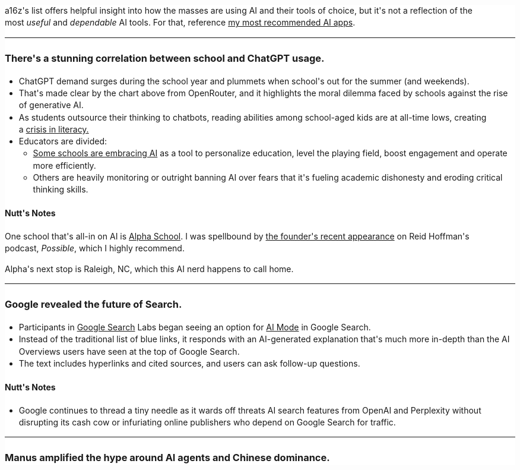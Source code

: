 a16z's list offers helpful insight into how the masses are using AI and their tools of choice, but it's not a reflection of the most _useful_ and _dependable_ AI tools. For that, reference [my most recommended AI apps](https://b7dwf.r.a.d.sendibm1.com/mk/cl/f/sh/WCPzyXJTZ6vLwtCkmRvBJqicWsG2evCA/zrSrKyCkfGXC).

---

### There's a stunning correlation between school and ChatGPT usage.

- ChatGPT demand surges during the school year and plummets when school's out for the summer (and weekends).
- That's made clear by the chart above from OpenRouter, and it highlights the moral dilemma faced by schools against the rise of generative AI.
- As students outsource their thinking to chatbots, reading abilities among school-aged kids are at all-time lows, creating a [crisis in literacy.](https://b7dwf.r.a.d.sendibm1.com/mk/cl/f/sh/WCPzyXJTZ7390vQ18XOr5asPff99ucoI/vY2LMJpQN3W1)
- Educators are divided:
    - [Some schools are embracing AI](https://b7dwf.r.a.d.sendibm1.com/mk/cl/f/sh/WCPzyXJTZ7Aw4xdHUcsWrL2CoS2HAKQQ/BmHO1tQ6EcDu) as a tool to personalize education, level the playing field, boost engagement and operate more efficiently.
    - Others are heavily monitoring or outright banning AI over fears that it's fueling academic dishonesty and eroding critical thinking skills.

#### Nutt's Notes

One school that's all-in on AI is [Alpha School](https://b7dwf.r.a.d.sendibm1.com/mk/cl/f/sh/WCPzyXJTZ7Ij8zqXqiMCd5BzxEvOQ22Y/Tc7fXJldYBM8). I was spellbound by [the founder's recent appearance](https://b7dwf.r.a.d.sendibm1.com/mk/cl/f/sh/WCPzyXJTZ7QWD23oCnpsOpLn61oVfjeg/UXtguQd5rsSU) on Reid Hoffman's podcast, _Possible_, which I highly recommend.

Alpha's next stop is Raleigh, NC, which this AI nerd happens to call home.

---

### Google revealed the future of Search.

- Participants in [Google Search](https://b7dwf.r.a.d.sendibm1.com/mk/cl/f/sh/WCPzyXJTZ7Aw4y4fyJdScZ1fJBRJNo8c/suJasH97dTm8) Labs began seeing an option for [AI Mode](https://b7dwf.r.a.d.sendibm1.com/mk/cl/f/sh/WCPzyXJTZ7Ij90HwKP78OJBSRyKQdVkk/m_Z_rwhVO46e) in Google Search.
- Instead of the traditional list of blue links, it responds with an AI-generated explanation that's much more in-depth than the AI Overviews users have seen at the top of Google Search.
- The text includes hyperlinks and cited sources, and users can ask follow-up questions.

#### Nutt's Notes

- Google continues to thread a tiny needle as it wards off threats AI search features from OpenAI and Perplexity without disrupting its cash cow or infuriating online publishers who depend on Google Search for traffic.

---

### Manus amplified the hype around AI agents and Chinese dominance.
